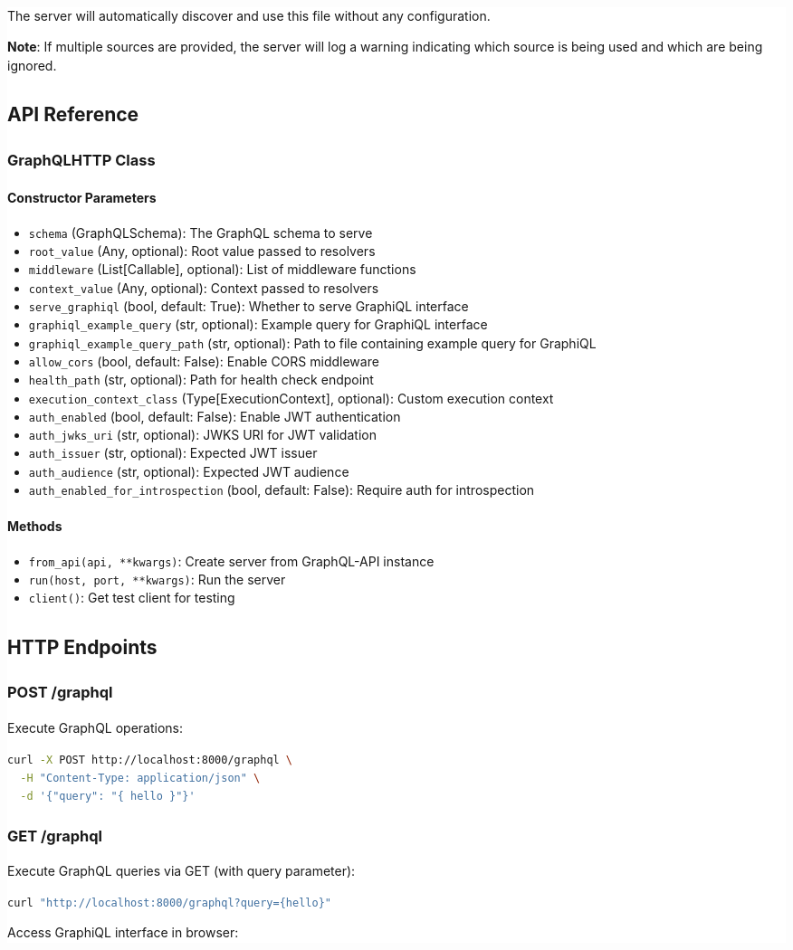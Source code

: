 The server will automatically discover and use this file without any configuration.

**Note**: If multiple sources are provided, the server will log a warning indicating which source is being used and which are being ignored.

## API Reference

### GraphQLHTTP Class

#### Constructor Parameters

- `schema` (GraphQLSchema): The GraphQL schema to serve
- `root_value` (Any, optional): Root value passed to resolvers
- `middleware` (List[Callable], optional): List of middleware functions
- `context_value` (Any, optional): Context passed to resolvers
- `serve_graphiql` (bool, default: True): Whether to serve GraphiQL interface
- `graphiql_example_query` (str, optional): Example query for GraphiQL interface
- `graphiql_example_query_path` (str, optional): Path to file containing example query for GraphiQL
- `allow_cors` (bool, default: False): Enable CORS middleware
- `health_path` (str, optional): Path for health check endpoint
- `execution_context_class` (Type[ExecutionContext], optional): Custom execution context
- `auth_enabled` (bool, default: False): Enable JWT authentication
- `auth_jwks_uri` (str, optional): JWKS URI for JWT validation
- `auth_issuer` (str, optional): Expected JWT issuer
- `auth_audience` (str, optional): Expected JWT audience
- `auth_enabled_for_introspection` (bool, default: False): Require auth for introspection

#### Methods

- `from_api(api, **kwargs)`: Create server from GraphQL-API instance
- `run(host, port, **kwargs)`: Run the server
- `client()`: Get test client for testing

## HTTP Endpoints

### POST /graphql

Execute GraphQL operations:

```bash
curl -X POST http://localhost:8000/graphql \
  -H "Content-Type: application/json" \
  -d '{"query": "{ hello }"}'
```

### GET /graphql

Execute GraphQL queries via GET (with query parameter):

```bash
curl "http://localhost:8000/graphql?query={hello}"
```

Access GraphiQL interface in browser:
